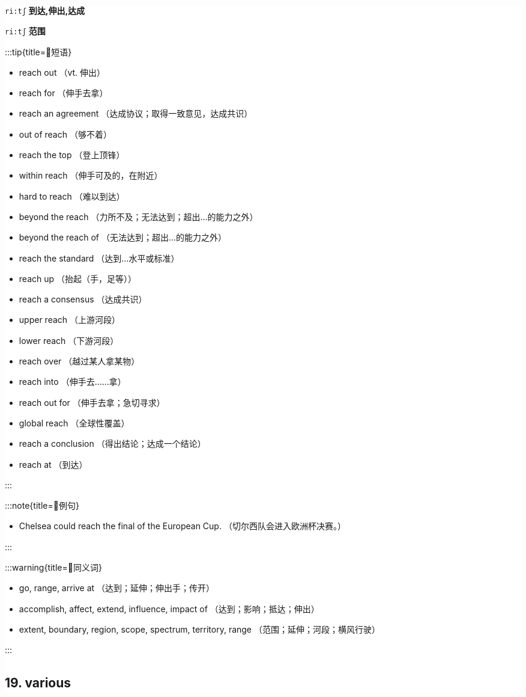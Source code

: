 `ri:tʃ`  **到达,伸出,达成**

`ri:tʃ`  **范围**

:::tip{title=🤩短语}

- reach out （vt. 伸出）

- reach for （伸手去拿）

- reach an agreement （达成协议；取得一致意见，达成共识）

- out of reach （够不着）

- reach the top （登上顶锋）

- within reach （伸手可及的，在附近）

- hard to reach （难以到达）

- beyond the reach （力所不及；无法达到；超出…的能力之外）

- beyond the reach of （无法达到；超出…的能力之外）

- reach the standard （达到…水平或标准）

- reach up （抬起（手，足等））

- reach a consensus （达成共识）

- upper reach （上游河段）

- lower reach （下游河段）

- reach over （越过某人拿某物）

- reach into （伸手去……拿）

- reach out for （伸手去拿；急切寻求）

- global reach （全球性覆盖）

- reach a conclusion （得出结论；达成一个结论）

- reach at （到达）

:::

:::note{title=🎤例句}

- Chelsea could reach the final of the European Cup. （切尔西队会进入欧洲杯决赛。）

:::

:::warning{title=🤔同义词}

- go, range, arrive at （达到；延伸；伸出手；传开）

- accomplish, affect, extend, influence, impact of （达到；影响；抵达；伸出）

- extent, boundary, region, scope, spectrum, territory, range （范围；延伸；河段；横风行驶）

:::


## 19. various

